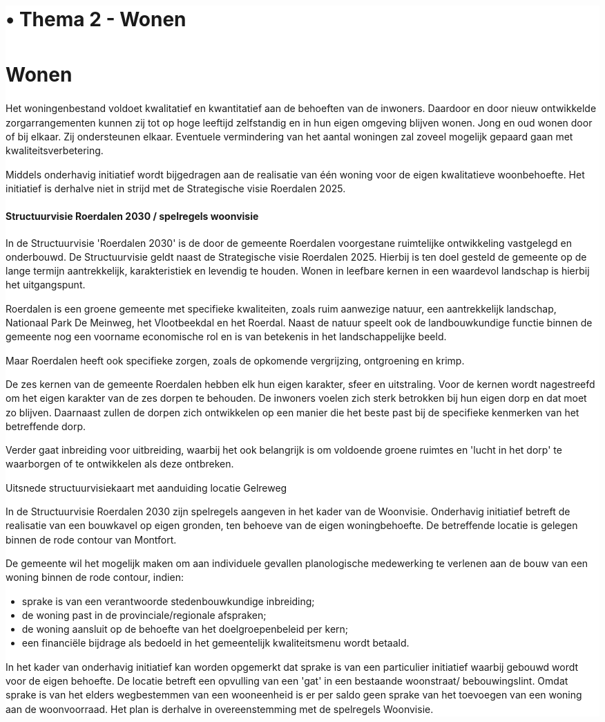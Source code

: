 # • Thema 2 - Wonen

# Wonen

Het woningenbestand voldoet kwalitatief en kwantitatief aan de behoeften van de inwoners. Daardoor en door nieuw ontwikkelde zorgarrangementen kunnen zij tot op hoge leeftijd zelfstandig en in hun eigen omgeving blijven wonen. Jong en oud wonen door of bij elkaar. Zij ondersteunen elkaar. Eventuele vermindering van het aantal woningen zal zoveel mogelijk gepaard gaan met kwaliteitsverbetering.

Middels onderhavig initiatief wordt bijgedragen aan de realisatie van één woning voor de eigen kwalitatieve woonbehoefte. Het initiatief is derhalve niet in strijd met de Strategische visie Roerdalen 2025.

#### **Structuurvisie Roerdalen 2030 / spelregels woonvisie**

In de Structuurvisie 'Roerdalen 2030' is de door de gemeente Roerdalen voorgestane ruimtelijke ontwikkeling vastgelegd en onderbouwd. De Structuurvisie geldt naast de Strategische visie Roerdalen 2025. Hierbij is ten doel gesteld de gemeente op de lange termijn aantrekkelijk, karakteristiek en levendig te houden. Wonen in leefbare kernen in een waardevol landschap is hierbij het uitgangspunt.

Roerdalen is een groene gemeente met specifieke kwaliteiten, zoals ruim aanwezige natuur, een aantrekkelijk landschap, Nationaal Park De Meinweg, het Vlootbeekdal en het Roerdal. Naast de natuur speelt ook de landbouwkundige functie binnen de gemeente nog een voorname economische rol en is van betekenis in het landschappelijke beeld.

Maar Roerdalen heeft ook specifieke zorgen, zoals de opkomende vergrijzing, ontgroening en krimp.

De zes kernen van de gemeente Roerdalen hebben elk hun eigen karakter, sfeer en uitstraling. Voor de kernen wordt nagestreefd om het eigen karakter van de zes dorpen te behouden. De inwoners voelen zich sterk betrokken bij hun eigen dorp en dat moet zo blijven. Daarnaast zullen de dorpen zich ontwikkelen op een manier die het beste past bij de specifieke kenmerken van het betreffende dorp.

Verder gaat inbreiding voor uitbreiding, waarbij het ook belangrijk is om voldoende groene ruimtes en 'lucht in het dorp' te waarborgen of te ontwikkelen als deze ontbreken.

Uitsnede structuurvisiekaart met aanduiding locatie Gelreweg

In de Structuurvisie Roerdalen 2030 zijn spelregels aangeven in het kader van de Woonvisie. Onderhavig initiatief betreft de realisatie van een bouwkavel op eigen gronden, ten behoeve van de eigen woningbehoefte. De betreffende locatie is gelegen binnen de rode contour van Montfort.

De gemeente wil het mogelijk maken om aan individuele gevallen planologische medewerking te verlenen aan de bouw van een woning binnen de rode contour, indien:

- sprake is van een verantwoorde stedenbouwkundige inbreiding;
- de woning past in de provinciale/regionale afspraken;
- de woning aansluit op de behoefte van het doelgroepenbeleid per kern;
- een financiële bijdrage als bedoeld in het gemeentelijk kwaliteitsmenu wordt betaald.

In het kader van onderhavig initiatief kan worden opgemerkt dat sprake is van een particulier initiatief waarbij gebouwd wordt voor de eigen behoefte. De locatie betreft een opvulling van een 'gat' in een bestaande woonstraat/ bebouwingslint. Omdat sprake is van het elders wegbestemmen van een wooneenheid is er per saldo geen sprake van het toevoegen van een woning aan de woonvoorraad. Het plan is derhalve in overeenstemming met de spelregels Woonvisie.
